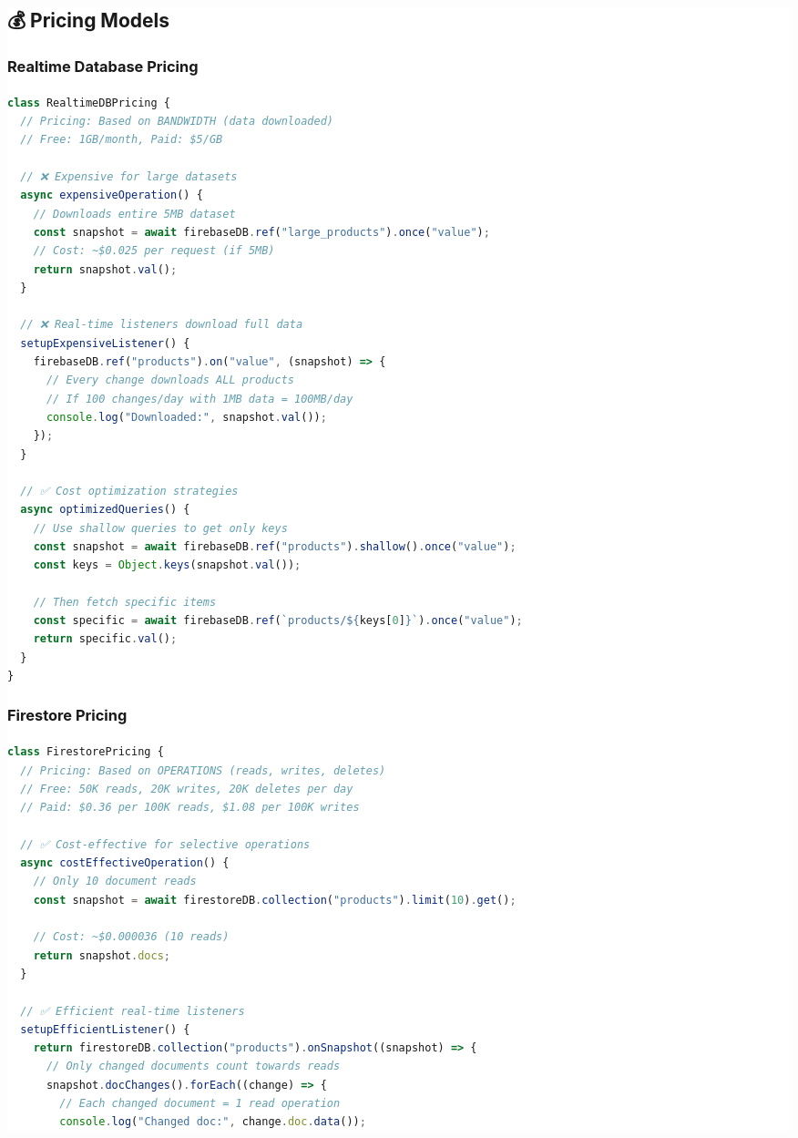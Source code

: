 
## 💰 Pricing Models

### Realtime Database Pricing

```typescript
class RealtimeDBPricing {
  // Pricing: Based on BANDWIDTH (data downloaded)
  // Free: 1GB/month, Paid: $5/GB

  // ❌ Expensive for large datasets
  async expensiveOperation() {
    // Downloads entire 5MB dataset
    const snapshot = await firebaseDB.ref("large_products").once("value");
    // Cost: ~$0.025 per request (if 5MB)
    return snapshot.val();
  }

  // ❌ Real-time listeners download full data
  setupExpensiveListener() {
    firebaseDB.ref("products").on("value", (snapshot) => {
      // Every change downloads ALL products
      // If 100 changes/day with 1MB data = 100MB/day
      console.log("Downloaded:", snapshot.val());
    });
  }

  // ✅ Cost optimization strategies
  async optimizedQueries() {
    // Use shallow queries to get only keys
    const snapshot = await firebaseDB.ref("products").shallow().once("value");
    const keys = Object.keys(snapshot.val());

    // Then fetch specific items
    const specific = await firebaseDB.ref(`products/${keys[0]}`).once("value");
    return specific.val();
  }
}
```

### Firestore Pricing

```typescript
class FirestorePricing {
  // Pricing: Based on OPERATIONS (reads, writes, deletes)
  // Free: 50K reads, 20K writes, 20K deletes per day
  // Paid: $0.36 per 100K reads, $1.08 per 100K writes

  // ✅ Cost-effective for selective operations
  async costEffectiveOperation() {
    // Only 10 document reads
    const snapshot = await firestoreDB.collection("products").limit(10).get();

    // Cost: ~$0.000036 (10 reads)
    return snapshot.docs;
  }

  // ✅ Efficient real-time listeners
  setupEfficientListener() {
    return firestoreDB.collection("products").onSnapshot((snapshot) => {
      // Only changed documents count towards reads
      snapshot.docChanges().forEach((change) => {
        // Each changed document = 1 read operation
        console.log("Changed doc:", change.doc.data());
```